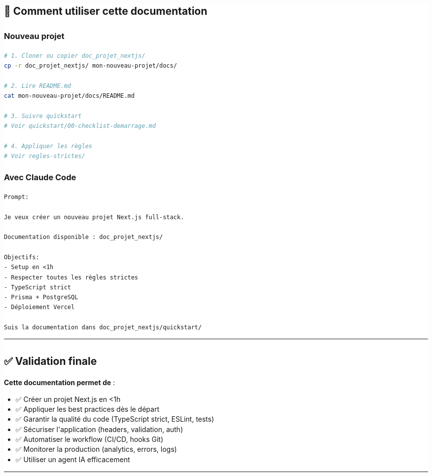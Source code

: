 
## 📝 Comment utiliser cette documentation

### Nouveau projet

```bash
# 1. Cloner ou copier doc_projet_nextjs/
cp -r doc_projet_nextjs/ mon-nouveau-projet/docs/

# 2. Lire README.md
cat mon-nouveau-projet/docs/README.md

# 3. Suivre quickstart
# Voir quickstart/00-checklist-demarrage.md

# 4. Appliquer les règles
# Voir regles-strictes/
```

### Avec Claude Code

```
Prompt:

Je veux créer un nouveau projet Next.js full-stack.

Documentation disponible : doc_projet_nextjs/

Objectifs:
- Setup en <1h
- Respecter toutes les règles strictes
- TypeScript strict
- Prisma + PostgreSQL
- Déploiement Vercel

Suis la documentation dans doc_projet_nextjs/quickstart/
```

---

## ✅ Validation finale

**Cette documentation permet de** :

- ✅ Créer un projet Next.js en <1h
- ✅ Appliquer les best practices dès le départ
- ✅ Garantir la qualité du code (TypeScript strict, ESLint, tests)
- ✅ Sécuriser l'application (headers, validation, auth)
- ✅ Automatiser le workflow (CI/CD, hooks Git)
- ✅ Monitorer la production (analytics, errors, logs)
- ✅ Utiliser un agent IA efficacement

---
